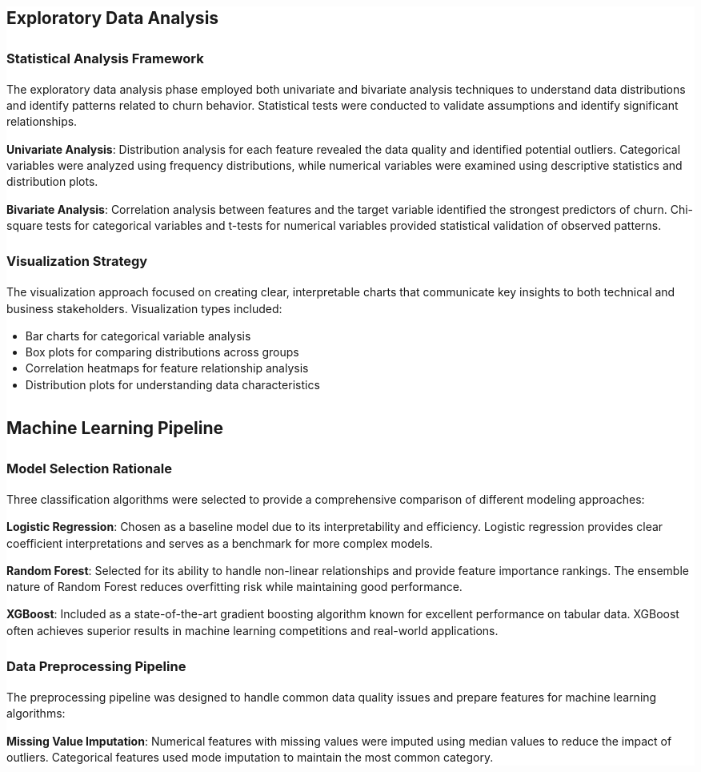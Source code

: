## Exploratory Data Analysis

### Statistical Analysis Framework

The exploratory data analysis phase employed both univariate and bivariate analysis techniques to understand data distributions and identify patterns related to churn behavior. Statistical tests were conducted to validate assumptions and identify significant relationships.

**Univariate Analysis**: Distribution analysis for each feature revealed the data quality and identified potential outliers. Categorical variables were analyzed using frequency distributions, while numerical variables were examined using descriptive statistics and distribution plots.

**Bivariate Analysis**: Correlation analysis between features and the target variable identified the strongest predictors of churn. Chi-square tests for categorical variables and t-tests for numerical variables provided statistical validation of observed patterns.

### Visualization Strategy

The visualization approach focused on creating clear, interpretable charts that communicate key insights to both technical and business stakeholders. Visualization types included:

- Bar charts for categorical variable analysis
- Box plots for comparing distributions across groups
- Correlation heatmaps for feature relationship analysis
- Distribution plots for understanding data characteristics

## Machine Learning Pipeline

### Model Selection Rationale

Three classification algorithms were selected to provide a comprehensive comparison of different modeling approaches:

**Logistic Regression**: Chosen as a baseline model due to its interpretability and efficiency. Logistic regression provides clear coefficient interpretations and serves as a benchmark for more complex models.

**Random Forest**: Selected for its ability to handle non-linear relationships and provide feature importance rankings. The ensemble nature of Random Forest reduces overfitting risk while maintaining good performance.

**XGBoost**: Included as a state-of-the-art gradient boosting algorithm known for excellent performance on tabular data. XGBoost often achieves superior results in machine learning competitions and real-world applications.

### Data Preprocessing Pipeline

The preprocessing pipeline was designed to handle common data quality issues and prepare features for machine learning algorithms:

**Missing Value Imputation**: Numerical features with missing values were imputed using median values to reduce the impact of outliers. Categorical features used mode imputation to maintain the most common category.
